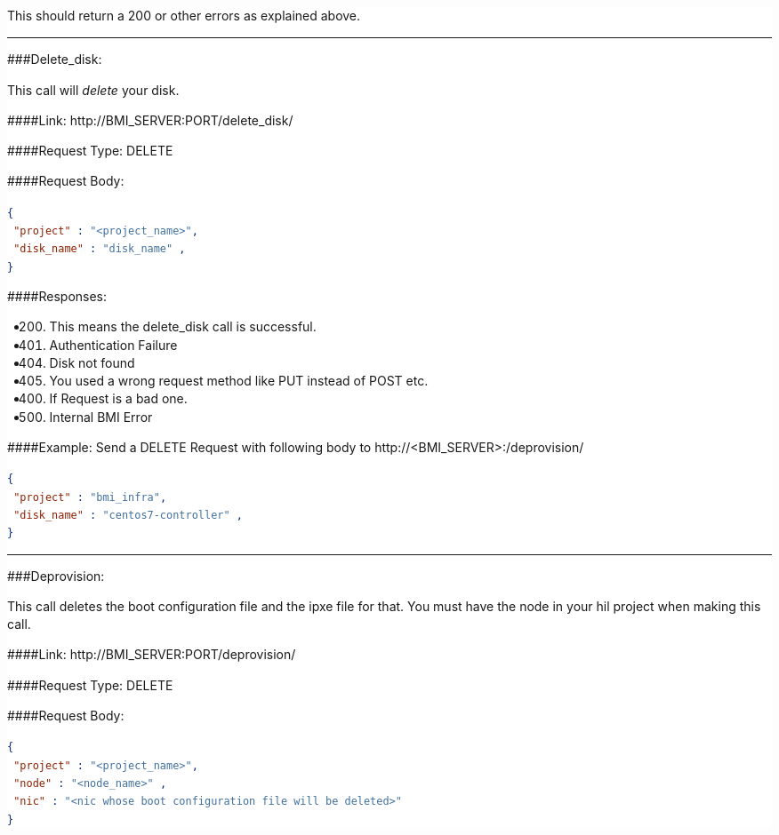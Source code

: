 This should return a 200 or other errors as explained above.

---
###Delete_disk:

This call will *delete* your disk.

####Link:
http://BMI_SERVER:PORT/delete_disk/

####Request Type:
DELETE

####Request Body:
```json
{
 "project" : "<project_name>",
 "disk_name" : "disk_name" ,
}
```

####Responses:
* 200. This means the delete_disk call is successful.
* 401. Authentication Failure
* 404. Disk not found
* 405. You used a wrong request method like PUT instead of POST etc.
* 400. If Request is a bad one.
* 500. Internal BMI Error

####Example:
Send a DELETE Request with following body to http://<BMI_SERVER>:<PORT>/deprovision/
```json
{
 "project" : "bmi_infra",
 "disk_name" : "centos7-controller" ,
}
```

---
###Deprovision:

This call deletes the boot configuration file and the ipxe file for that.
You must have the node in your hil project when making this call.

####Link:
http://BMI_SERVER:PORT/deprovision/

####Request Type:
DELETE

####Request Body:
```json
{
 "project" : "<project_name>",
 "node" : "<node_name>" ,
 "nic" : "<nic whose boot configuration file will be deleted>"
}
```
